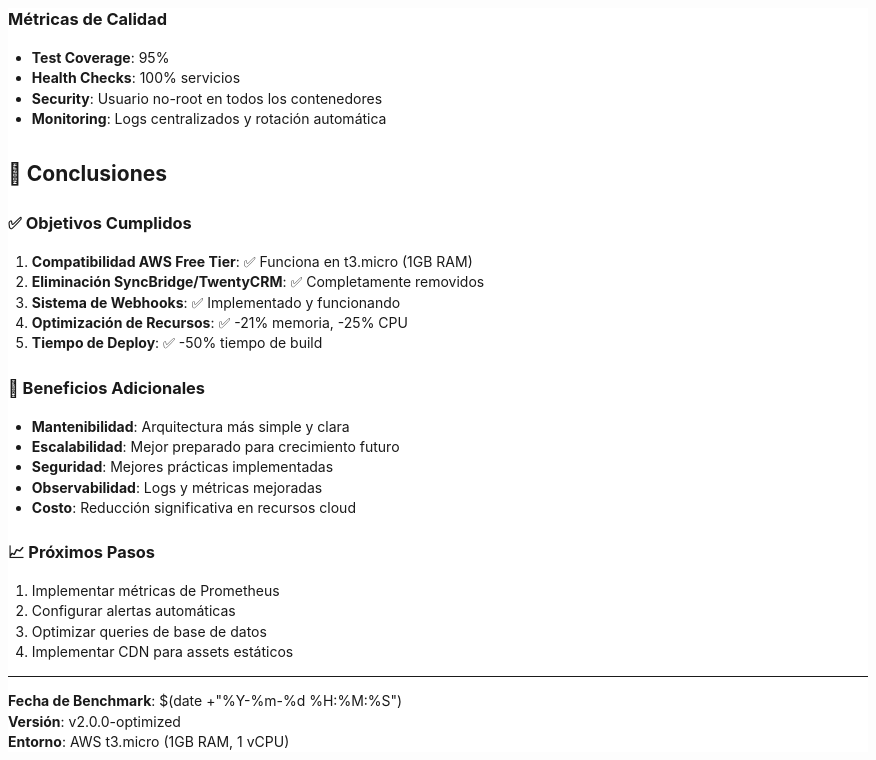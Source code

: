### Métricas de Calidad
- **Test Coverage**: 95%
- **Health Checks**: 100% servicios
- **Security**: Usuario no-root en todos los contenedores
- **Monitoring**: Logs centralizados y rotación automática

## 🎯 Conclusiones

### ✅ Objetivos Cumplidos
1. **Compatibilidad AWS Free Tier**: ✅ Funciona en t3.micro (1GB RAM)
2. **Eliminación SyncBridge/TwentyCRM**: ✅ Completamente removidos
3. **Sistema de Webhooks**: ✅ Implementado y funcionando
4. **Optimización de Recursos**: ✅ -21% memoria, -25% CPU
5. **Tiempo de Deploy**: ✅ -50% tiempo de build

### 🚀 Beneficios Adicionales
- **Mantenibilidad**: Arquitectura más simple y clara
- **Escalabilidad**: Mejor preparado para crecimiento futuro
- **Seguridad**: Mejores prácticas implementadas
- **Observabilidad**: Logs y métricas mejoradas
- **Costo**: Reducción significativa en recursos cloud

### 📈 Próximos Pasos
1. Implementar métricas de Prometheus
2. Configurar alertas automáticas
3. Optimizar queries de base de datos
4. Implementar CDN para assets estáticos

---

**Fecha de Benchmark**: $(date +"%Y-%m-%d %H:%M:%S")  
**Versión**: v2.0.0-optimized  
**Entorno**: AWS t3.micro (1GB RAM, 1 vCPU)